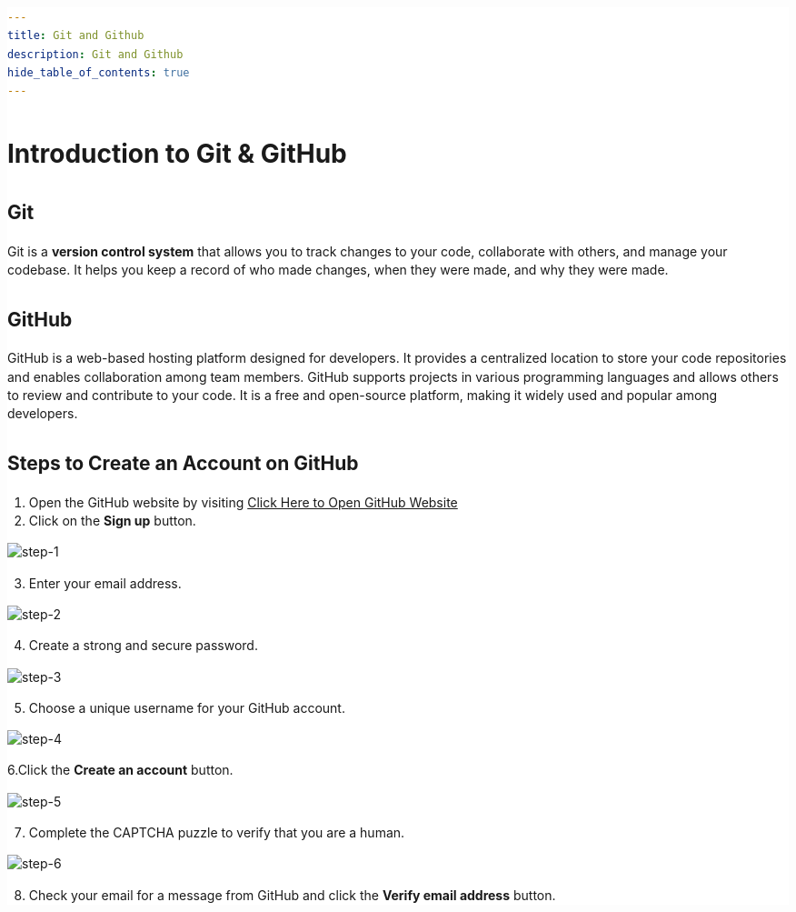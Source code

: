 ```yaml
---
title: Git and Github
description: Git and Github
hide_table_of_contents: true
---
```


# Introduction to Git & GitHub

## Git

Git is a **version control system** that allows you to track changes to your code, collaborate with others, and manage your codebase. It helps you keep a record of who made changes, when they were made, and why they were made.

## GitHub

GitHub is a web-based hosting platform designed for developers. It provides a centralized location to store your code repositories and enables collaboration among team members. GitHub supports projects in various programming languages and allows others to review and contribute to your code. It is a free and open-source platform, making it widely used and popular among developers.

## Steps to Create an Account on GitHub

1. Open the GitHub website by visiting [Click Here to Open GitHub Website](https://github.com)
2. Click on the **Sign up** button.

<img src="/icp/23/step-1.png" alt="step-1" width="600px"/>

3. Enter your email address.

<img src="/icp/23/step-2.png" alt="step-2" width="600px"/>

4. Create a strong and secure password.

<img src="/icp/23/step-3.png" alt="step-3" width="600px"/>

5. Choose a unique username for your GitHub account.

<img src="/icp/23/step-4.png" alt="step-4" width="600px"/>

6.Click the **Create an account** button.

<img src="/icp/23/step-5.png" alt="step-5" width="600px"/>

7. Complete the CAPTCHA puzzle to verify that you are a human.

<img src="/icp/23/step-6.png" alt="step-6" width="600px"/>

8. Check your email for a message from GitHub and click the **Verify email address** button.
